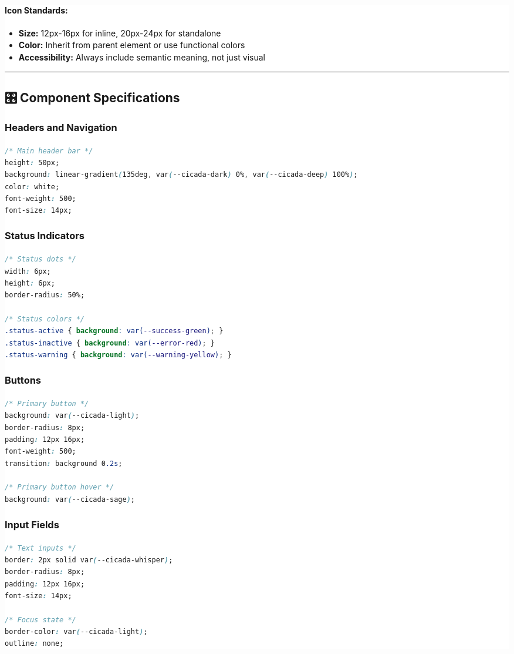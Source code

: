 #### **Icon Standards:**
- **Size:** 12px-16px for inline, 20px-24px for standalone
- **Color:** Inherit from parent element or use functional colors
- **Accessibility:** Always include semantic meaning, not just visual

---

## 🎛️ Component Specifications

### **Headers and Navigation**
```css
/* Main header bar */
height: 50px;
background: linear-gradient(135deg, var(--cicada-dark) 0%, var(--cicada-deep) 100%);
color: white;
font-weight: 500;
font-size: 14px;
```

### **Status Indicators**
```css
/* Status dots */
width: 6px;
height: 6px;
border-radius: 50%;

/* Status colors */
.status-active { background: var(--success-green); }
.status-inactive { background: var(--error-red); }
.status-warning { background: var(--warning-yellow); }
```

### **Buttons**
```css
/* Primary button */
background: var(--cicada-light);
border-radius: 8px;
padding: 12px 16px;
font-weight: 500;
transition: background 0.2s;

/* Primary button hover */
background: var(--cicada-sage);
```

### **Input Fields**
```css
/* Text inputs */
border: 2px solid var(--cicada-whisper);
border-radius: 8px;
padding: 12px 16px;
font-size: 14px;

/* Focus state */
border-color: var(--cicada-light);
outline: none;
```
